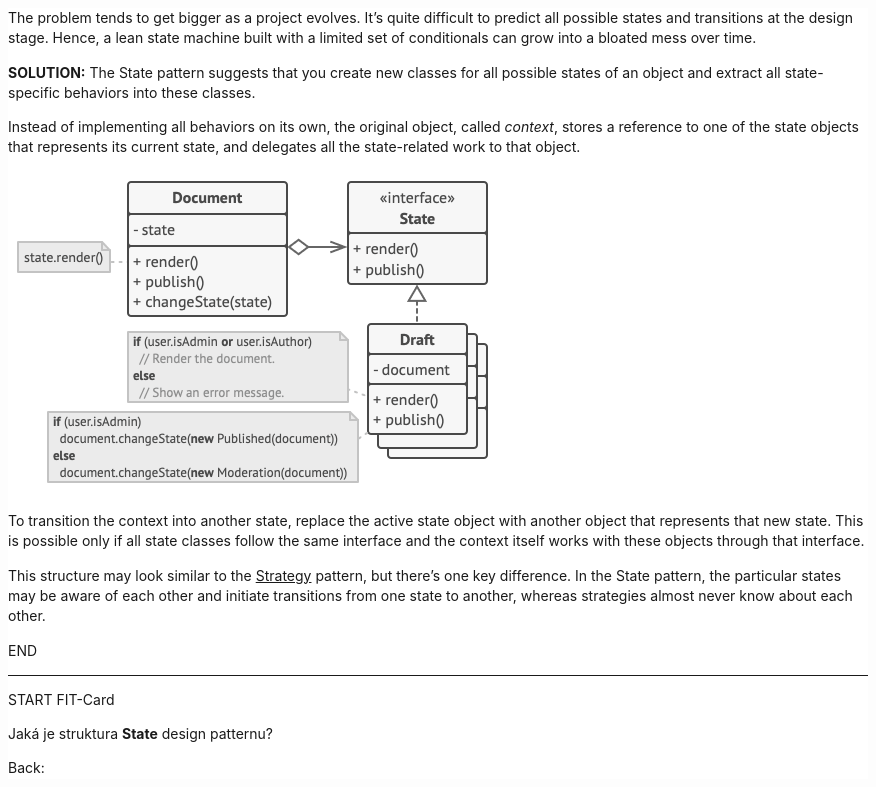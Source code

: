 The problem tends to get bigger as a project evolves. It’s quite difficult to predict all possible states and transitions at the design stage. Hence, a lean state machine built with a limited set of conditionals can grow into a bloated mess over time.

**SOLUTION:**
The State pattern suggests that you create new classes for all possible states of an object and extract all state-specific behaviors into these classes.

Instead of implementing all behaviors on its own, the original object, called _context_, stores a reference to one of the state objects that represents its current state, and delegates all the state-related work to that object.

![](../../Assets/Pasted%20image%2020250130112627.png)

To transition the context into another state, replace the active state object with another object that represents that new state. This is possible only if all state classes follow the same interface and the context itself works with these objects through that interface.

This structure may look similar to the [Strategy](https://courses.fit.cvut.cz/NI-ADP/materials/design-patterns/behavioral-patterns/strategy.html) pattern, but there’s one key difference. In the State pattern, the particular states may be aware of each other and initiate transitions from one state to another, whereas strategies almost never know about each other.



END

---

START
FIT-Card

Jaká je struktura **State** design patternu?

Back:
